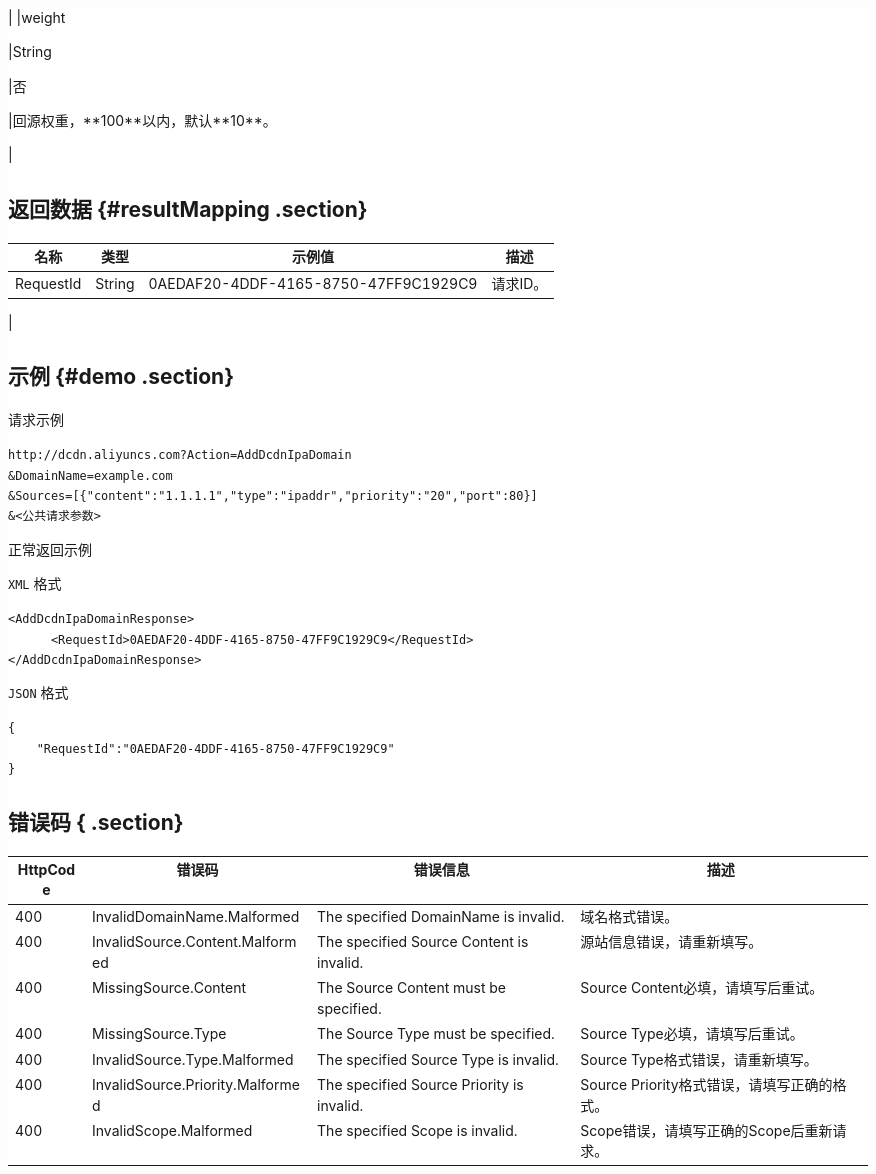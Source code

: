 |
|weight

|String

|否

|回源权重，\*\*100\*\*以内，默认\*\*10\*\*。

|

## 返回数据 {#resultMapping .section}

|名称|类型|示例值|描述|
|--|--|---|--|
|RequestId|String|0AEDAF20-4DDF-4165-8750-47FF9C1929C9|请求ID。

 |

## 示例 {#demo .section}

请求示例

``` {#request_demo}
http://dcdn.aliyuncs.com?Action=AddDcdnIpaDomain
&DomainName=example.com
&Sources=[{"content":"1.1.1.1","type":"ipaddr","priority":"20","port":80}]
&<公共请求参数>
```

正常返回示例

`XML` 格式

``` {#xml_return_success_demo}
<AddDcdnIpaDomainResponse>
	  <RequestId>0AEDAF20-4DDF-4165-8750-47FF9C1929C9</RequestId>
</AddDcdnIpaDomainResponse>
```

`JSON` 格式

``` {#json_return_success_demo}
{
	"RequestId":"0AEDAF20-4DDF-4165-8750-47FF9C1929C9"
}
```

## 错误码 { .section}

|HttpCode|错误码|错误信息|描述|
|--------|---|----|--|
|400|InvalidDomainName.Malformed|The specified DomainName is invalid.|域名格式错误。|
|400|InvalidSource.Content.Malformed|The specified Source Content is invalid.|源站信息错误，请重新填写。|
|400|MissingSource.Content|The Source Content must be specified.|Source Content必填，请填写后重试。|
|400|MissingSource.Type|The Source Type must be specified.|Source Type必填，请填写后重试。|
|400|InvalidSource.Type.Malformed|The specified Source Type is invalid.|Source Type格式错误，请重新填写。|
|400|InvalidSource.Priority.Malformed|The specified Source Priority is invalid.|Source Priority格式错误，请填写正确的格式。|
|400|InvalidScope.Malformed|The specified Scope is invalid.|Scope错误，请填写正确的Scope后重新请求。|